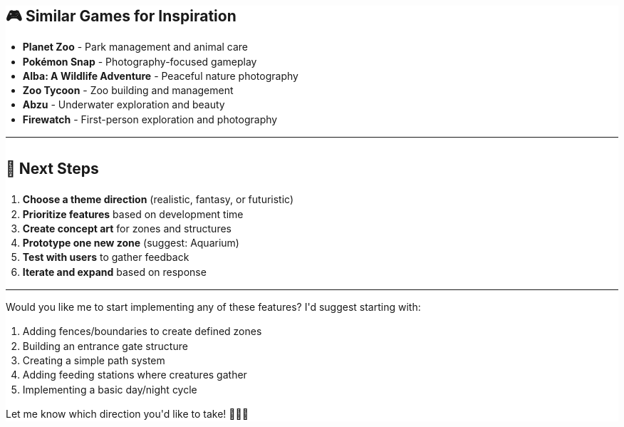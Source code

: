 
## 🎮 Similar Games for Inspiration

- **Planet Zoo** - Park management and animal care
- **Pokémon Snap** - Photography-focused gameplay
- **Alba: A Wildlife Adventure** - Peaceful nature photography
- **Zoo Tycoon** - Zoo building and management
- **Abzu** - Underwater exploration and beauty
- **Firewatch** - First-person exploration and photography

---

## 📝 Next Steps

1. **Choose a theme direction** (realistic, fantasy, or futuristic)
2. **Prioritize features** based on development time
3. **Create concept art** for zones and structures
4. **Prototype one new zone** (suggest: Aquarium)
5. **Test with users** to gather feedback
6. **Iterate and expand** based on response

---

Would you like me to start implementing any of these features? I'd suggest starting with:

1. Adding fences/boundaries to create defined zones
2. Building an entrance gate structure
3. Creating a simple path system
4. Adding feeding stations where creatures gather
5. Implementing a basic day/night cycle

Let me know which direction you'd like to take! 🎨🦁🎢
